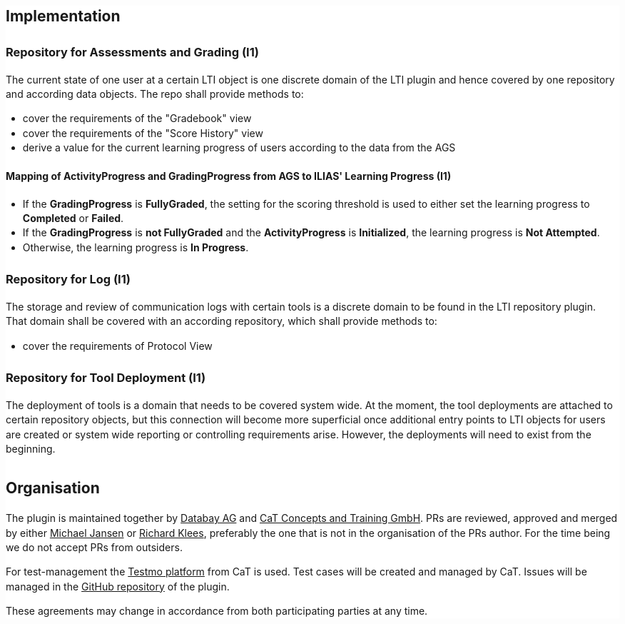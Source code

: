 ## Implementation

### Repository for Assessments and Grading (I1)

The current state of one user at a certain LTI object is one discrete domain of the
LTI plugin and hence covered by one repository and according data objects. The repo
shall provide methods to:

* cover the requirements of the "Gradebook" view
* cover the requirements of the "Score History" view
* derive a value for the current learning progress of users according to the
  data from the AGS


#### Mapping of ActivityProgress and GradingProgress from AGS to ILIAS' Learning Progress (I1)

* If the **GradingProgress** is **FullyGraded**, the setting for the scoring
  threshold is used to either set the learning progress to **Completed** or
  **Failed**.
* If the **GradingProgress** is **not FullyGraded** and the **ActivityProgress**
  is **Initialized**, the learning progress is **Not Attempted**.
* Otherwise, the learning progress is **In Progress**.

### Repository for Log (I1)

The storage and review of communication logs with certain tools is a discrete domain
to be found in the LTI repository plugin. That domain shall be covered with an according
repository, which shall provide methods to:

* cover the requirements of Protocol View

### Repository for Tool Deployment (I1)

The deployment of tools is a domain that needs to be covered system wide. At the moment,
the tool deployments are attached to certain repository objects, but this connection
will become more superficial once additional entry points to LTI objects for users are
created or system wide reporting or controlling requirements arise. However, the deployments
will need to exist from the beginning.

## Organisation

The plugin is maintained together by [Databay AG](https://www.databay.de) and
[CaT Concepts and Training GmbH](https://www.concepts-and-training.de). PRs
are reviewed, approved and merged by either [Michael Jansen](https://github.com/mjansenDatabay)
or [Richard Klees](https://github.com/klees), preferably the one that is not in
the organisation of the PRs author. For the time being we do not accept PRs from
outsiders.

For test-management the [Testmo platform](https://conceptsandtraining.testmo.net/)
from CaT is used. Test cases will be created and managed by CaT. Issues will be
managed in the [GitHub repository](https://github.com/DatabayAG/ILIAS-LTI-Platform)
of the plugin.

These agreements may change in accordance from both participating parties at any
time.
